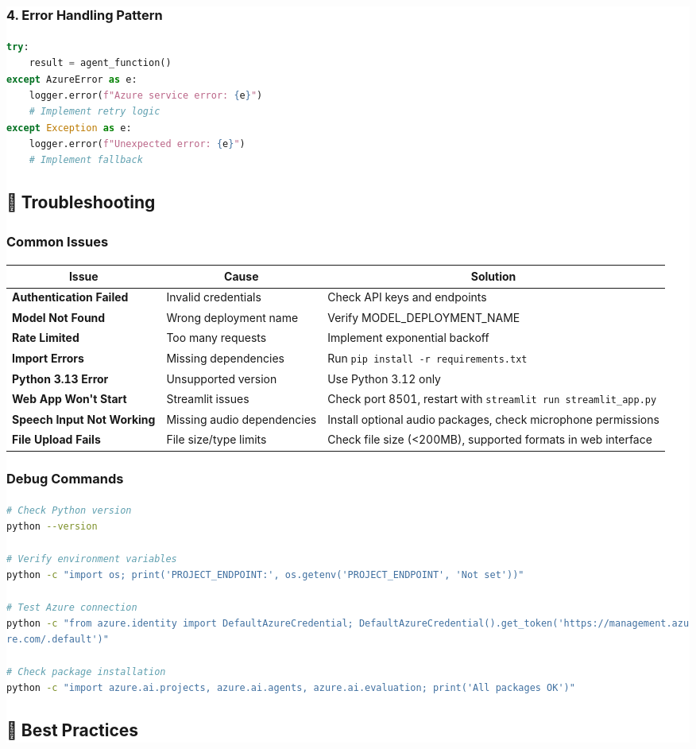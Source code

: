 ### 4. Error Handling Pattern
```python
try:
    result = agent_function()
except AzureError as e:
    logger.error(f"Azure service error: {e}")
    # Implement retry logic
except Exception as e:
    logger.error(f"Unexpected error: {e}")
    # Implement fallback
```

## 🚨 Troubleshooting

### Common Issues

| Issue | Cause | Solution |
|-------|-------|---------|
| **Authentication Failed** | Invalid credentials | Check API keys and endpoints |
| **Model Not Found** | Wrong deployment name | Verify MODEL_DEPLOYMENT_NAME |
| **Rate Limited** | Too many requests | Implement exponential backoff |
| **Import Errors** | Missing dependencies | Run `pip install -r requirements.txt` |
| **Python 3.13 Error** | Unsupported version | Use Python 3.12 only |
| **Web App Won't Start** | Streamlit issues | Check port 8501, restart with `streamlit run streamlit_app.py` |
| **Speech Input Not Working** | Missing audio dependencies | Install optional audio packages, check microphone permissions |
| **File Upload Fails** | File size/type limits | Check file size (<200MB), supported formats in web interface |

### Debug Commands
```bash
# Check Python version
python --version

# Verify environment variables
python -c "import os; print('PROJECT_ENDPOINT:', os.getenv('PROJECT_ENDPOINT', 'Not set'))"

# Test Azure connection
python -c "from azure.identity import DefaultAzureCredential; DefaultAzureCredential().get_token('https://management.azure.com/.default')"

# Check package installation
python -c "import azure.ai.projects, azure.ai.agents, azure.ai.evaluation; print('All packages OK')"
```

## 📝 Best Practices
